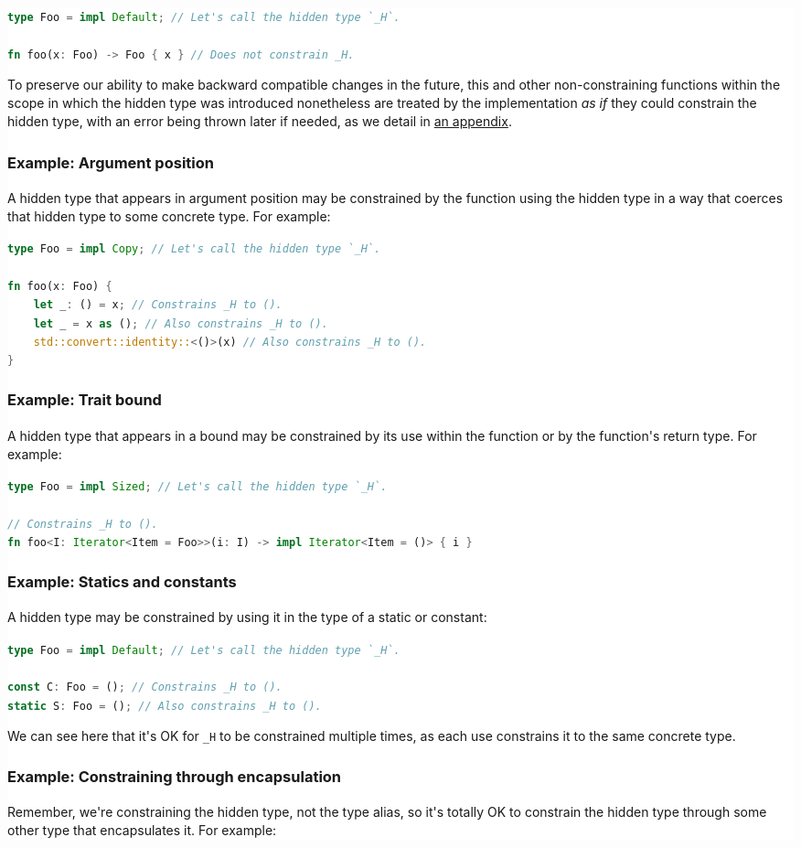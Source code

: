 ```rust
type Foo = impl Default; // Let's call the hidden type `_H`.

fn foo(x: Foo) -> Foo { x } // Does not constrain _H.
```

To preserve our ability to make backward compatible changes in the future, this and other non-constraining functions within the scope in which the hidden type was introduced nonetheless are treated by the implementation *as if* they could constrain the hidden type, with an error being thrown later if needed, as we detail in [an appendix](#Appendix-A-Signature-restriction-details).

### Example: Argument position

A hidden type that appears in argument position may be constrained by the function using the hidden type in a way that coerces that hidden type to some concrete type.  For example:

```rust
type Foo = impl Copy; // Let's call the hidden type `_H`.

fn foo(x: Foo) {
    let _: () = x; // Constrains _H to ().
    let _ = x as (); // Also constrains _H to ().
    std::convert::identity::<()>(x) // Also constrains _H to ().
}
```

### Example: Trait bound

A hidden type that appears in a bound may be constrained by its use within the function or by the function's return type.  For example:

```rust
type Foo = impl Sized; // Let's call the hidden type `_H`.

// Constrains _H to ().
fn foo<I: Iterator<Item = Foo>>(i: I) -> impl Iterator<Item = ()> { i }
```

### Example: Statics and constants

A hidden type may be constrained by using it in the type of a static or constant:

```rust
type Foo = impl Default; // Let's call the hidden type `_H`.

const C: Foo = (); // Constrains _H to ().
static S: Foo = (); // Also constrains _H to ().
```

We can see here that it's OK for `_H` to be constrained multiple times, as each use constrains it to the same concrete type.

### Example: Constraining through encapsulation

Remember, we're constraining the hidden type, not the type alias, so it's totally OK to constrain the hidden type through some other type that encapsulates it.  For example:
